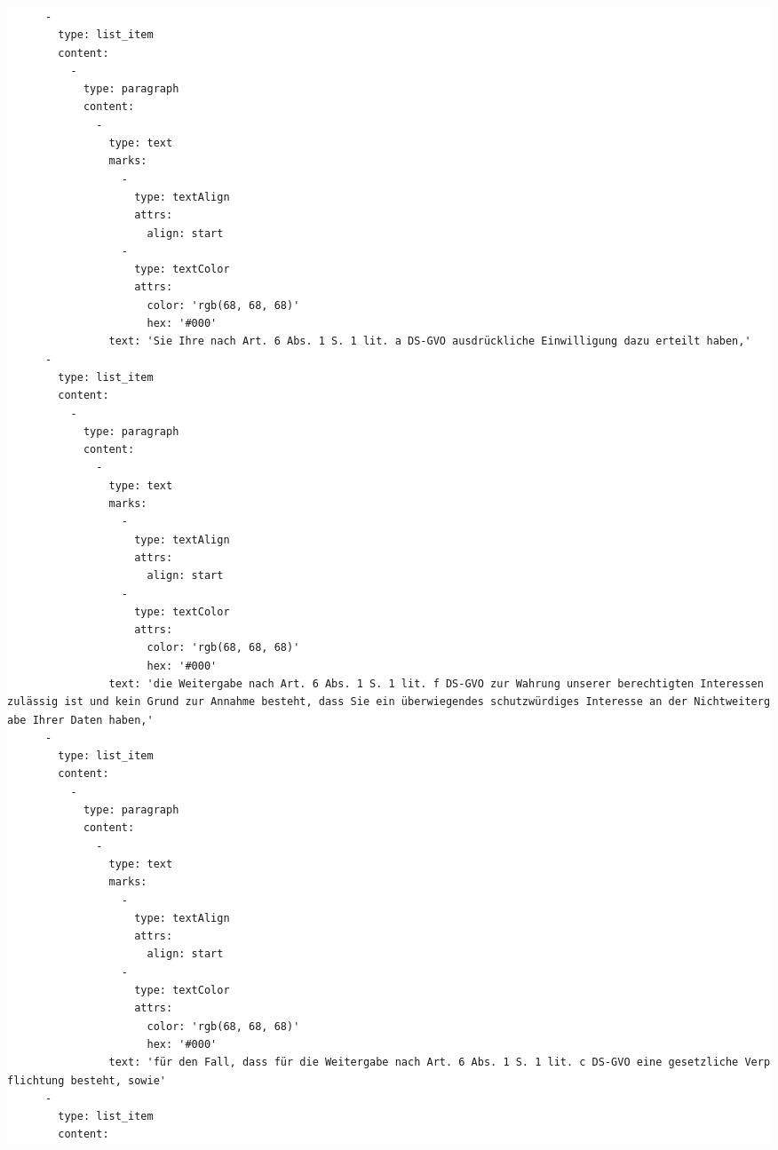           -
            type: list_item
            content:
              -
                type: paragraph
                content:
                  -
                    type: text
                    marks:
                      -
                        type: textAlign
                        attrs:
                          align: start
                      -
                        type: textColor
                        attrs:
                          color: 'rgb(68, 68, 68)'
                          hex: '#000'
                    text: 'Sie Ihre nach Art. 6 Abs. 1 S. 1 lit. a DS-GVO ausdrückliche Einwilligung dazu erteilt haben,'
          -
            type: list_item
            content:
              -
                type: paragraph
                content:
                  -
                    type: text
                    marks:
                      -
                        type: textAlign
                        attrs:
                          align: start
                      -
                        type: textColor
                        attrs:
                          color: 'rgb(68, 68, 68)'
                          hex: '#000'
                    text: 'die Weitergabe nach Art. 6 Abs. 1 S. 1 lit. f DS-GVO zur Wahrung unserer berechtigten Interessen zulässig ist und kein Grund zur Annahme besteht, dass Sie ein überwiegendes schutzwürdiges Interesse an der Nichtweitergabe Ihrer Daten haben,'
          -
            type: list_item
            content:
              -
                type: paragraph
                content:
                  -
                    type: text
                    marks:
                      -
                        type: textAlign
                        attrs:
                          align: start
                      -
                        type: textColor
                        attrs:
                          color: 'rgb(68, 68, 68)'
                          hex: '#000'
                    text: 'für den Fall, dass für die Weitergabe nach Art. 6 Abs. 1 S. 1 lit. c DS-GVO eine gesetzliche Verpflichtung besteht, sowie'
          -
            type: list_item
            content: